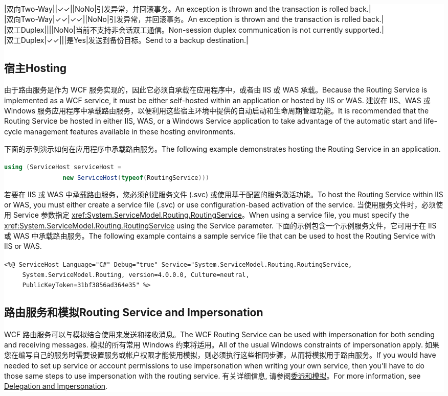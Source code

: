 |<span data-ttu-id="9369f-282">双向</span><span class="sxs-lookup"><span data-stu-id="9369f-282">Two-Way</span></span>||<span data-ttu-id="9369f-283">✓</span><span class="sxs-lookup"><span data-stu-id="9369f-283">✓</span></span>||<span data-ttu-id="9369f-284">No</span><span class="sxs-lookup"><span data-stu-id="9369f-284">No</span></span>|<span data-ttu-id="9369f-285">引发异常，并回滚事务。</span><span class="sxs-lookup"><span data-stu-id="9369f-285">An exception is thrown and the transaction is rolled back.</span></span>|  
|<span data-ttu-id="9369f-286">双向</span><span class="sxs-lookup"><span data-stu-id="9369f-286">Two-Way</span></span>|<span data-ttu-id="9369f-287">✓</span><span class="sxs-lookup"><span data-stu-id="9369f-287">✓</span></span>|<span data-ttu-id="9369f-288">✓</span><span class="sxs-lookup"><span data-stu-id="9369f-288">✓</span></span>||<span data-ttu-id="9369f-289">No</span><span class="sxs-lookup"><span data-stu-id="9369f-289">No</span></span>|<span data-ttu-id="9369f-290">引发异常，并回滚事务。</span><span class="sxs-lookup"><span data-stu-id="9369f-290">An exception is thrown and the transaction is rolled back.</span></span>|  
|<span data-ttu-id="9369f-291">双工</span><span class="sxs-lookup"><span data-stu-id="9369f-291">Duplex</span></span>||||<span data-ttu-id="9369f-292">No</span><span class="sxs-lookup"><span data-stu-id="9369f-292">No</span></span>|<span data-ttu-id="9369f-293">当前不支持非会话双工通信。</span><span class="sxs-lookup"><span data-stu-id="9369f-293">Non-session duplex communication is not currently supported.</span></span>|  
|<span data-ttu-id="9369f-294">双工</span><span class="sxs-lookup"><span data-stu-id="9369f-294">Duplex</span></span>|<span data-ttu-id="9369f-295">✓</span><span class="sxs-lookup"><span data-stu-id="9369f-295">✓</span></span>|||<span data-ttu-id="9369f-296">是</span><span class="sxs-lookup"><span data-stu-id="9369f-296">Yes</span></span>|<span data-ttu-id="9369f-297">发送到备份目标。</span><span class="sxs-lookup"><span data-stu-id="9369f-297">Send to a backup destination.</span></span>|  
  
## <a name="hosting"></a><span data-ttu-id="9369f-298">宿主</span><span class="sxs-lookup"><span data-stu-id="9369f-298">Hosting</span></span>  
 <span data-ttu-id="9369f-299">由于路由服务是作为 WCF 服务实现的，因此它必须自承载在应用程序中，或者由 IIS 或 WAS 承载。</span><span class="sxs-lookup"><span data-stu-id="9369f-299">Because the Routing Service is implemented as a WCF service, it must be either self-hosted within an application or hosted by IIS or WAS.</span></span> <span data-ttu-id="9369f-300">建议在 IIS、WAS 或 Windows 服务应用程序中承载路由服务，以便利用这些宿主环境中提供的自动启动和生命周期管理功能。</span><span class="sxs-lookup"><span data-stu-id="9369f-300">It is recommended that the Routing Service be hosted in either IIS, WAS, or a Windows Service application to take advantage of the automatic start and life-cycle management features available in these hosting environments.</span></span>  
  
 <span data-ttu-id="9369f-301">下面的示例演示如何在应用程序中承载路由服务。</span><span class="sxs-lookup"><span data-stu-id="9369f-301">The following example demonstrates hosting the Routing Service in an application.</span></span>  
  
```csharp  
using (ServiceHost serviceHost =  
                new ServiceHost(typeof(RoutingService)))  
```  
  
 <span data-ttu-id="9369f-302">若要在 IIS 或 WAS 中承载路由服务，您必须创建服务文件 (.svc) 或使用基于配置的服务激活功能。</span><span class="sxs-lookup"><span data-stu-id="9369f-302">To host the Routing Service within IIS or WAS, you must either create a service file (.svc) or use configuration-based activation of the service.</span></span> <span data-ttu-id="9369f-303">当使用服务文件时，必须使用 Service 参数指定 <xref:System.ServiceModel.Routing.RoutingService>。</span><span class="sxs-lookup"><span data-stu-id="9369f-303">When using a service file, you must specify the <xref:System.ServiceModel.Routing.RoutingService> using the Service parameter.</span></span> <span data-ttu-id="9369f-304">下面的示例包含一个示例服务文件，它可用于在 IIS 或 WAS 中承载路由服务。</span><span class="sxs-lookup"><span data-stu-id="9369f-304">The following example contains a sample service file that can be used to host the Routing Service with IIS or WAS.</span></span>  
  
```  
<%@ ServiceHost Language="C#" Debug="true" Service="System.ServiceModel.Routing.RoutingService,   
     System.ServiceModel.Routing, version=4.0.0.0, Culture=neutral,   
     PublicKeyToken=31bf3856ad364e35" %>  
```  
  
## <a name="routing-service-and-impersonation"></a><span data-ttu-id="9369f-305">路由服务和模拟</span><span class="sxs-lookup"><span data-stu-id="9369f-305">Routing Service and Impersonation</span></span>  
 <span data-ttu-id="9369f-306">WCF 路由服务可以与模拟结合使用来发送和接收消息。</span><span class="sxs-lookup"><span data-stu-id="9369f-306">The WCF Routing Service can be used with impersonation for both sending and receiving messages.</span></span> <span data-ttu-id="9369f-307">模拟的所有常用 Windows 约束将适用。</span><span class="sxs-lookup"><span data-stu-id="9369f-307">All of the usual Windows constraints of impersonation apply.</span></span> <span data-ttu-id="9369f-308">如果您在编写自己的服务时需要设置服务或帐户权限才能使用模拟，则必须执行这些相同步骤，从而将模拟用于路由服务。</span><span class="sxs-lookup"><span data-stu-id="9369f-308">If you would have needed to set up service or account permissions to use impersonation when writing your own service, then you’ll have to do those same steps to use impersonation with the routing service.</span></span> <span data-ttu-id="9369f-309">有关详细信息, 请参阅[委派和模拟](delegation-and-impersonation-with-wcf.md)。</span><span class="sxs-lookup"><span data-stu-id="9369f-309">For more information, see [Delegation and Impersonation](delegation-and-impersonation-with-wcf.md).</span></span>  
  
